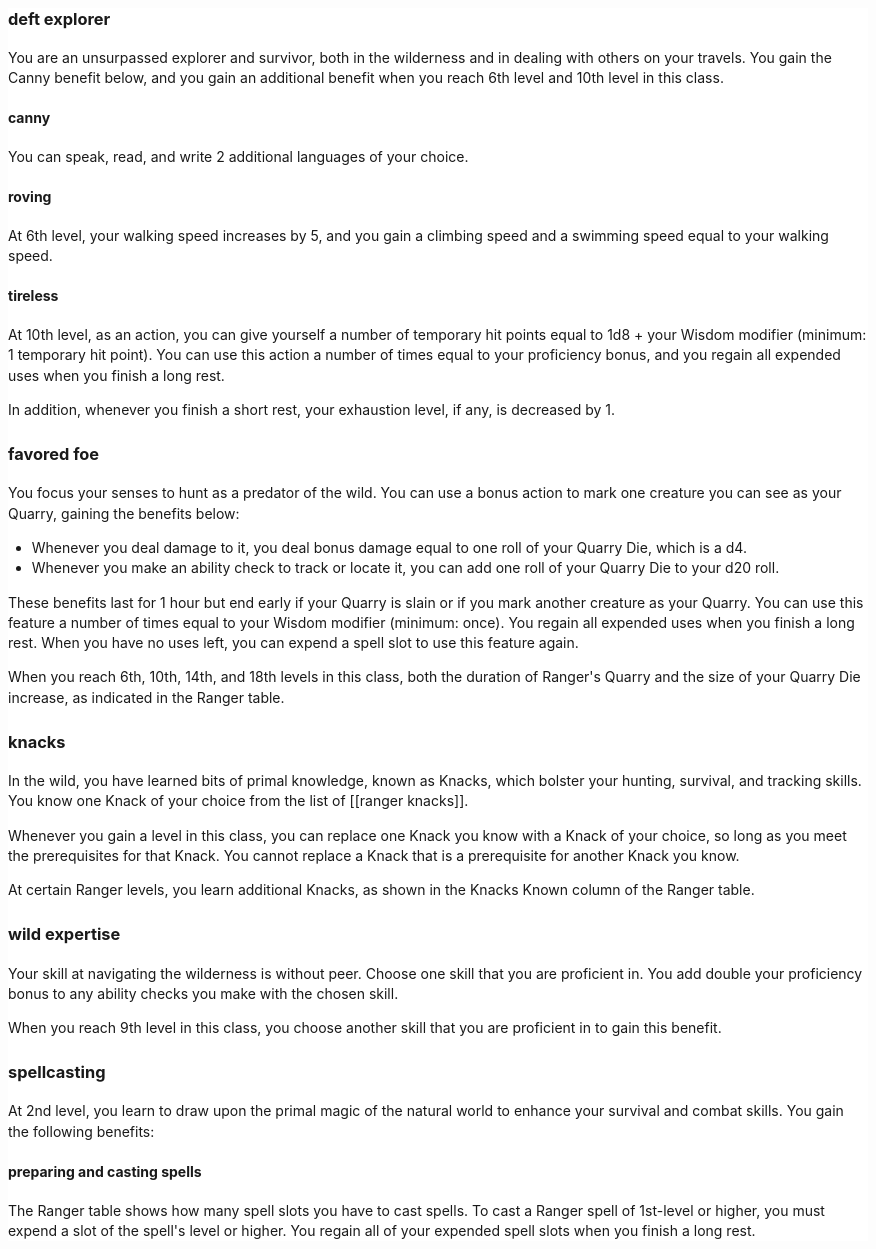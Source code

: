 ### deft explorer
You are an unsurpassed explorer and survivor, both in the wilderness and in dealing with others on your travels. You gain the Canny benefit below, and you gain an additional benefit when you reach 6th level and 10th level in this class.
#### canny
You can speak, read, and write 2 additional languages of your choice.
#### roving
At 6th level, your walking speed increases by 5, and you gain a climbing speed and a swimming speed equal to your walking speed.
#### tireless
At 10th level, as an action, you can give yourself a number of temporary hit points equal to 1d8 + your Wisdom modifier (minimum: 1 temporary hit point). You can use this action a number of times equal to your proficiency bonus, and you regain all expended uses when you finish a long rest.

In addition, whenever you finish a short rest, your exhaustion level, if any, is decreased by 1.
### favored foe
You focus your senses to hunt as a predator of the wild. You can use a bonus action to mark one creature you can see as your Quarry, gaining the benefits below:
- Whenever you deal damage to it, you deal bonus damage equal to one roll of your Quarry Die, which is a d4.
- Whenever you make an ability check to track or locate it, you can add one roll of your Quarry Die to your d20 roll.

These benefits last for 1 hour but end early if your Quarry is slain or if you mark another creature as your Quarry. You can use this feature a number of times equal to your Wisdom modifier (minimum: once). You regain all expended uses when you finish a long rest. When you have no uses left, you can expend a spell slot to use this feature again.

When you reach 6th, 10th, 14th, and 18th levels in this class, both the duration of Ranger's Quarry and the size of your Quarry Die increase, as indicated in the Ranger table.
### knacks
In the wild, you have learned bits of primal knowledge, known as Knacks, which bolster your hunting, survival, and tracking skills. You know one Knack of your choice from the list of [[ranger knacks]].

Whenever you gain a level in this class, you can replace one Knack you know with a Knack of your choice, so long as you meet the prerequisites for that Knack. You cannot replace a Knack that is a prerequisite for another Knack you know.

At certain Ranger levels, you learn additional Knacks, as shown in the Knacks Known column of the Ranger table.
### wild expertise
Your skill at navigating the wilderness is without peer. Choose one skill that you are proficient in. You add double your proficiency bonus to any ability checks you make with the chosen skill.

When you reach 9th level in this class, you choose another skill that you are proficient in to gain this benefit.
### spellcasting
At 2nd level, you learn to draw upon the primal magic of the natural world to enhance your survival and combat skills. You gain the following benefits:
#### preparing and casting spells
The Ranger table shows how many spell slots you have to cast spells. To cast a Ranger spell of 1st-level or higher, you must expend a slot of the spell's level or higher. You regain all of your expended spell slots when you finish a long rest.
